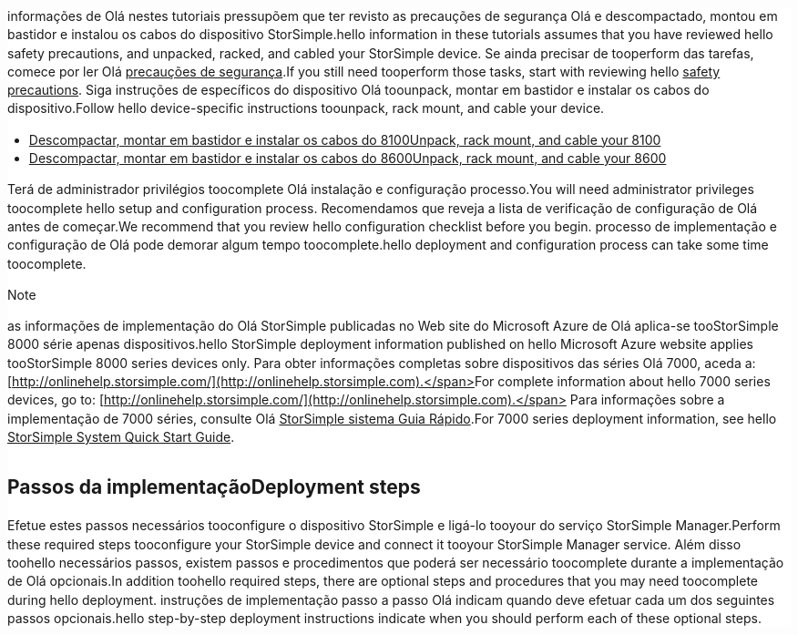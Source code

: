<span data-ttu-id="fe822-108">informações de Olá nestes tutoriais pressupõem que ter revisto as precauções de segurança Olá e descompactado, montou em bastidor e instalou os cabos do dispositivo StorSimple.</span><span class="sxs-lookup"><span data-stu-id="fe822-108">hello information in these tutorials assumes that you have reviewed hello safety precautions, and unpacked, racked, and cabled your StorSimple device.</span></span> <span data-ttu-id="fe822-109">Se ainda precisar de tooperform das tarefas, comece por ler Olá [precauções de segurança](storsimple-safety.md).</span><span class="sxs-lookup"><span data-stu-id="fe822-109">If you still need tooperform those tasks, start with reviewing hello [safety precautions](storsimple-safety.md).</span></span> <span data-ttu-id="fe822-110">Siga instruções de específicos do dispositivo Olá toounpack, montar em bastidor e instalar os cabos do dispositivo.</span><span class="sxs-lookup"><span data-stu-id="fe822-110">Follow hello device-specific instructions toounpack, rack mount, and cable your device.</span></span>

* [<span data-ttu-id="fe822-111">Descompactar, montar em bastidor e instalar os cabos do 8100</span><span class="sxs-lookup"><span data-stu-id="fe822-111">Unpack, rack mount, and cable your 8100</span></span>](storsimple-8100-hardware-installation.md)
* [<span data-ttu-id="fe822-112">Descompactar, montar em bastidor e instalar os cabos do 8600</span><span class="sxs-lookup"><span data-stu-id="fe822-112">Unpack, rack mount, and cable your 8600</span></span>](storsimple-8600-hardware-installation.md)

<span data-ttu-id="fe822-113">Terá de administrador privilégios toocomplete Olá instalação e configuração processo.</span><span class="sxs-lookup"><span data-stu-id="fe822-113">You will need administrator privileges toocomplete hello setup and configuration process.</span></span> <span data-ttu-id="fe822-114">Recomendamos que reveja a lista de verificação de configuração de Olá antes de começar.</span><span class="sxs-lookup"><span data-stu-id="fe822-114">We recommend that you review hello configuration checklist before you begin.</span></span> <span data-ttu-id="fe822-115">processo de implementação e configuração de Olá pode demorar algum tempo toocomplete.</span><span class="sxs-lookup"><span data-stu-id="fe822-115">hello deployment and configuration process can take some time toocomplete.</span></span>

> [!NOTE]
> <span data-ttu-id="fe822-116">as informações de implementação do Olá StorSimple publicadas no Web site do Microsoft Azure de Olá aplica-se tooStorSimple 8000 série apenas dispositivos.</span><span class="sxs-lookup"><span data-stu-id="fe822-116">hello StorSimple deployment information published on hello Microsoft Azure website applies tooStorSimple 8000 series devices only.</span></span> <span data-ttu-id="fe822-117">Para obter informações completas sobre dispositivos das séries Olá 7000, aceda a: [http://onlinehelp.storsimple.com/](http://onlinehelp.storsimple.com).</span><span class="sxs-lookup"><span data-stu-id="fe822-117">For complete information about hello 7000 series devices, go to: [http://onlinehelp.storsimple.com/](http://onlinehelp.storsimple.com).</span></span> <span data-ttu-id="fe822-118">Para informações sobre a implementação de 7000 séries, consulte Olá [StorSimple sistema Guia Rápido](http://onlinehelp.storsimple.com/111_Appliance/).</span><span class="sxs-lookup"><span data-stu-id="fe822-118">For 7000 series deployment information, see hello [StorSimple System Quick Start Guide](http://onlinehelp.storsimple.com/111_Appliance/).</span></span>
> 
> 

## <a name="deployment-steps"></a><span data-ttu-id="fe822-119">Passos da implementação</span><span class="sxs-lookup"><span data-stu-id="fe822-119">Deployment steps</span></span>
<span data-ttu-id="fe822-120">Efetue estes passos necessários tooconfigure o dispositivo StorSimple e ligá-lo tooyour do serviço StorSimple Manager.</span><span class="sxs-lookup"><span data-stu-id="fe822-120">Perform these required steps tooconfigure your StorSimple device and connect it tooyour StorSimple Manager service.</span></span> <span data-ttu-id="fe822-121">Além disso toohello necessários passos, existem passos e procedimentos que poderá ser necessário toocomplete durante a implementação de Olá opcionais.</span><span class="sxs-lookup"><span data-stu-id="fe822-121">In addition toohello required steps, there are optional steps and procedures that you may need toocomplete during hello deployment.</span></span> <span data-ttu-id="fe822-122">instruções de implementação passo a passo Olá indicam quando deve efetuar cada um dos seguintes passos opcionais.</span><span class="sxs-lookup"><span data-stu-id="fe822-122">hello step-by-step deployment instructions indicate when you should perform each of these optional steps.</span></span>
